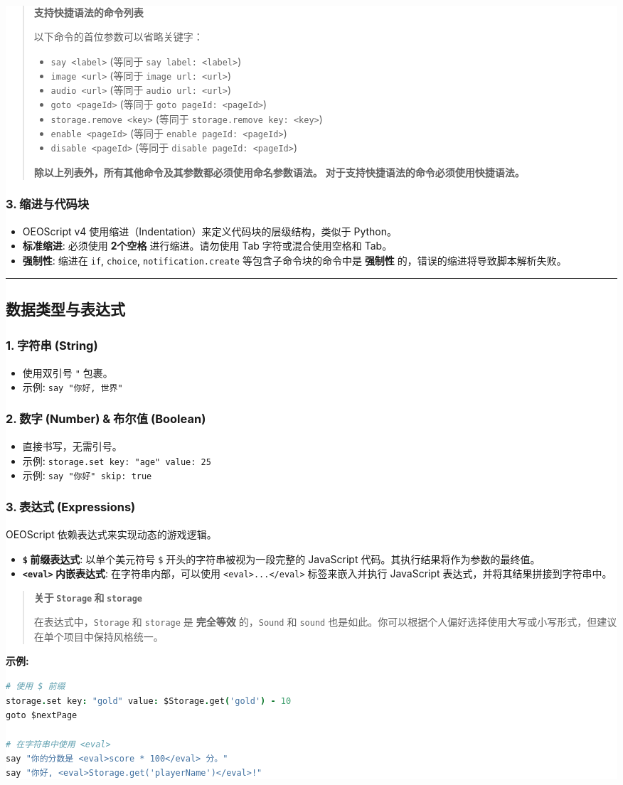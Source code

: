 > **支持快捷语法的命令列表**
>
> 以下命令的首位参数可以省略关键字：
> *   `say <label>` (等同于 `say label: <label>`)
> *   `image <url>` (等同于 `image url: <url>`)
> *   `audio <url>` (等同于 `audio url: <url>`)
> *   `goto <pageId>` (等同于 `goto pageId: <pageId>`)
> *   `storage.remove <key>` (等同于 `storage.remove key: <key>`)
> *   `enable <pageId>` (等同于 `enable pageId: <pageId>`)
> *   `disable <pageId>` (等同于 `disable pageId: <pageId>`)
>
> **除以上列表外，所有其他命令及其参数都必须使用命名参数语法。**
> **对于支持快捷语法的命令必须使用快捷语法。**


### 3. 缩进与代码块
*   OEOScript v4 使用缩进（Indentation）来定义代码块的层级结构，类似于 Python。
*   **标准缩进**: 必须使用 **2个空格** 进行缩进。请勿使用 Tab 字符或混合使用空格和 Tab。
*   **强制性**: 缩进在 `if`, `choice`, `notification.create` 等包含子命令块的命令中是 **强制性** 的，错误的缩进将导致脚本解析失败。

---
## 数据类型与表达式

### 1. 字符串 (String)
*   使用双引号 `"` 包裹。
*   示例: `say "你好, 世界"`

### 2. 数字 (Number) & 布尔值 (Boolean)
*   直接书写，无需引号。
*   示例: `storage.set key: "age" value: 25`
*   示例: `say "你好" skip: true`

### 3. 表达式 (Expressions)
OEOScript 依赖表达式来实现动态的游戏逻辑。

*   **`$` 前缀表达式**: 以单个美元符号 `$` 开头的字符串被视为一段完整的 JavaScript 代码。其执行结果将作为参数的最终值。
*   **`<eval>` 内嵌表达式**: 在字符串内部，可以使用 `<eval>...</eval>` 标签来嵌入并执行 JavaScript 表达式，并将其结果拼接到字符串中。

> **关于 `Storage` 和 `storage`**
>
> 在表达式中，`Storage` 和 `storage` 是 **完全等效** 的，`Sound` 和 `sound` 也是如此。你可以根据个人偏好选择使用大写或小写形式，但建议在单个项目中保持风格统一。

**示例:**
```coffeescript
# 使用 $ 前缀
storage.set key: "gold" value: $Storage.get('gold') - 10
goto $nextPage

# 在字符串中使用 <eval>
say "你的分数是 <eval>score * 100</eval> 分。"
say "你好, <eval>Storage.get('playerName')</eval>!"
```
